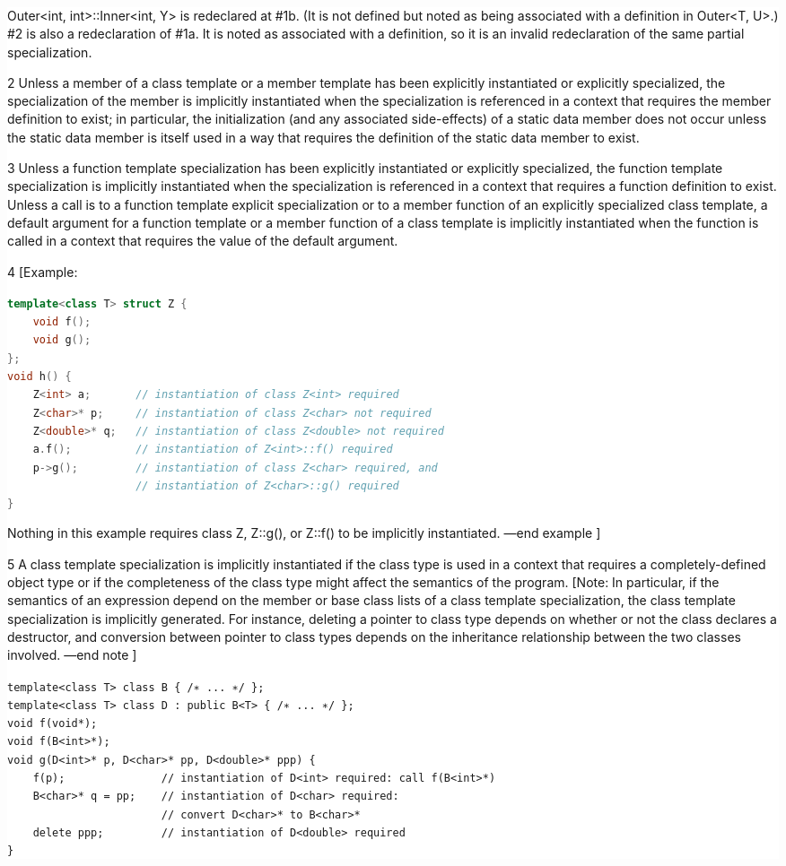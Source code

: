 Outer<int, int>::Inner<int, Y> is redeclared at #1b. (It is not defined but noted as being associated with a definition in Outer<T, U>.) #2 is also a redeclaration of #1a. It is noted as associated with a definition, so it is an invalid redeclaration of the same partial specialization.

2 Unless a member of a class template or a member template has been explicitly instantiated or explicitly specialized, the specialization of the member is implicitly instantiated when the specialization is referenced in a context that requires the member definition to exist; in particular, the initialization (and any associated side-effects) of a static data member does not occur unless the static data member is itself used in a way that requires the definition of the static data member to exist.

3 Unless a function template specialization has been explicitly instantiated or explicitly specialized, the function template specialization is implicitly instantiated when the specialization is referenced in a context that requires a function definition to exist. Unless a call is to a function template explicit specialization or to a member function of an explicitly specialized class template, a default argument for a function template or a member function of a class template is implicitly instantiated when the function is called in a context that requires the value of the default argument.

4 [Example:

```cpp
template<class T> struct Z {
    void f();
    void g();
};
void h() {
    Z<int> a;       // instantiation of class Z<int> required
    Z<char>* p;     // instantiation of class Z<char> not required
    Z<double>* q;   // instantiation of class Z<double> not required
    a.f();          // instantiation of Z<int>::f() required
    p->g();         // instantiation of class Z<char> required, and
                    // instantiation of Z<char>::g() required
}
```

Nothing in this example requires class Z<double>, Z<int>::g(), or Z<char>::f() to be implicitly instantiated. —end example ]

5 A class template specialization is implicitly instantiated if the class type is used in a context that requires a completely-defined object type or if the completeness of the class type might affect the semantics of the program. [Note: In particular, if the semantics of an expression depend on the member or base class lists of a class template specialization, the class template specialization is implicitly generated. For instance, deleting a pointer to class type depends on whether or not the class declares a destructor, and conversion between pointer to class types depends on the inheritance relationship between the two classes involved. —end note ]

```
template<class T> class B { /∗ ... ∗/ };
template<class T> class D : public B<T> { /∗ ... ∗/ };
void f(void*);
void f(B<int>*);
void g(D<int>* p, D<char>* pp, D<double>* ppp) {
    f(p);               // instantiation of D<int> required: call f(B<int>*)
    B<char>* q = pp;    // instantiation of D<char> required:
                        // convert D<char>* to B<char>*
    delete ppp;         // instantiation of D<double> required
}
```
